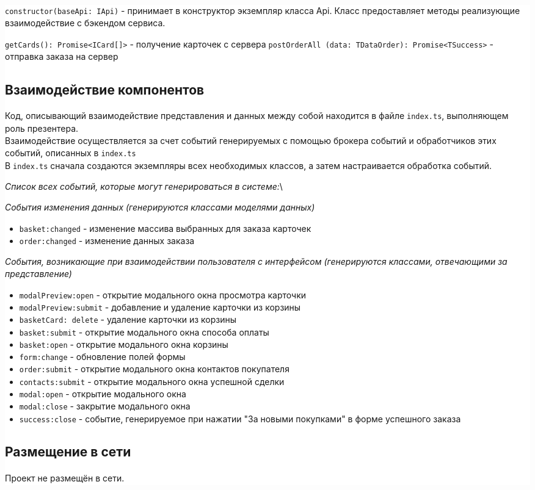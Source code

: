 `constructor(baseApi: IApi)` - принимает в конструктор экземпляр класса Api.
Класс предоставляет методы реализующие взаимодействие с бэкендом сервиса.

`getCards(): Promise<ICard[]>` - получение карточек с сервера
`postOrderAll (data: TDataOrder): Promise<TSuccess>` - отправка заказа на сервер

## Взаимодействие компонентов
Код, описывающий взаимодействие представления и данных между собой находится в файле `index.ts`, выполняющем роль презентера.\
Взаимодействие осуществляется за счет событий генерируемых с помощью брокера событий и обработчиков этих событий, описанных в `index.ts`\
В `index.ts` сначала создаются экземпляры всех необходимых классов, а затем настраивается обработка событий.

*Список всех событий, которые могут генерироваться в системе:*\

*События изменения данных (генерируются классами моделями данных)*

- `basket:changed` - изменение массива выбранных для заказа карточек
- `order:changed` - изменение данных заказа

*События, возникающие при взаимодействии пользователя с интерфейсом (генерируются классами, отвечающими за представление)*
- `modalPreview:open` - открытие модального окна просмотра карточки
- `modalPreview:submit` - добавление и удаление карточки из корзины
- `basketCard: delete` - удаление карточки из корзины
- `basket:submit` - открытие модального окна способа оплаты
- `basket:open` - открытие модального окна корзины
- `form:change` - обновление полей формы
- `order:submit` - открытие модального окна контактов покупателя
- `contacts:submit` - открытие модального окна успешной сделки
- `modal:open` - открытие модального окна
- `modal:close` - закрытие модального окна
- `success:close` - событие, генерируемое при нажатии "За новыми покупками" в форме успешного заказа

## Размещение в сети

Проект не размещён в сети.
